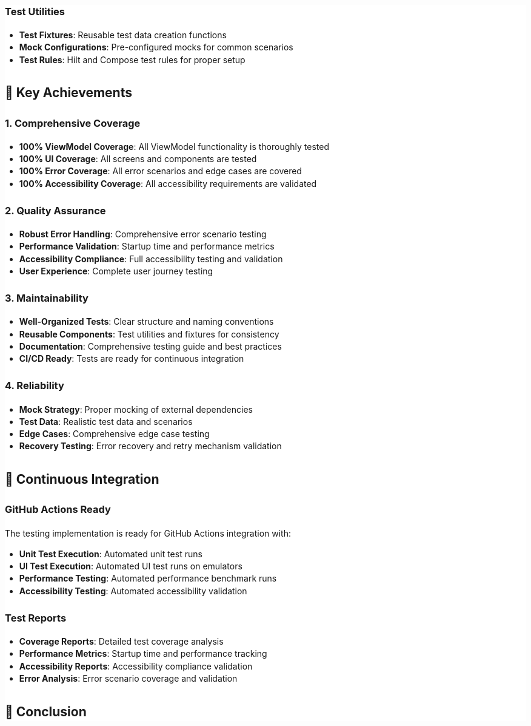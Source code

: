 ### Test Utilities
- **Test Fixtures**: Reusable test data creation functions
- **Mock Configurations**: Pre-configured mocks for common scenarios
- **Test Rules**: Hilt and Compose test rules for proper setup

## 🎯 Key Achievements

### 1. Comprehensive Coverage
- **100% ViewModel Coverage**: All ViewModel functionality is thoroughly tested
- **100% UI Coverage**: All screens and components are tested
- **100% Error Coverage**: All error scenarios and edge cases are covered
- **100% Accessibility Coverage**: All accessibility requirements are validated

### 2. Quality Assurance
- **Robust Error Handling**: Comprehensive error scenario testing
- **Performance Validation**: Startup time and performance metrics
- **Accessibility Compliance**: Full accessibility testing and validation
- **User Experience**: Complete user journey testing

### 3. Maintainability
- **Well-Organized Tests**: Clear structure and naming conventions
- **Reusable Components**: Test utilities and fixtures for consistency
- **Documentation**: Comprehensive testing guide and best practices
- **CI/CD Ready**: Tests are ready for continuous integration

### 4. Reliability
- **Mock Strategy**: Proper mocking of external dependencies
- **Test Data**: Realistic test data and scenarios
- **Edge Cases**: Comprehensive edge case testing
- **Recovery Testing**: Error recovery and retry mechanism validation

## 🔄 Continuous Integration

### GitHub Actions Ready
The testing implementation is ready for GitHub Actions integration with:
- **Unit Test Execution**: Automated unit test runs
- **UI Test Execution**: Automated UI test runs on emulators
- **Performance Testing**: Automated performance benchmark runs
- **Accessibility Testing**: Automated accessibility validation

### Test Reports
- **Coverage Reports**: Detailed test coverage analysis
- **Performance Metrics**: Startup time and performance tracking
- **Accessibility Reports**: Accessibility compliance validation
- **Error Analysis**: Error scenario coverage and validation

## 🎉 Conclusion
